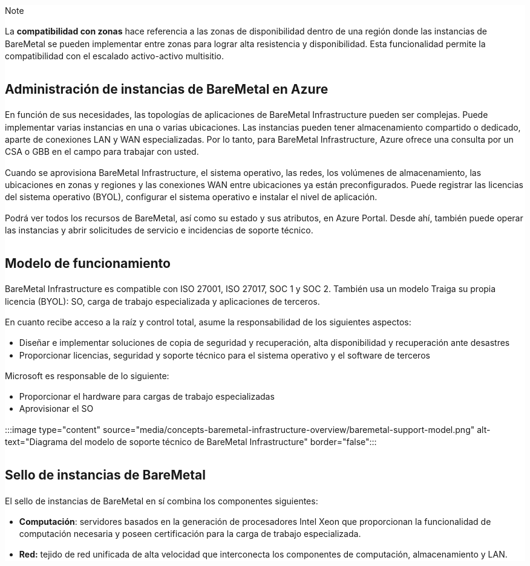 >[!NOTE]
>La **compatibilidad con zonas** hace referencia a las zonas de disponibilidad dentro de una región donde las instancias de BareMetal se pueden implementar entre zonas para lograr alta resistencia y disponibilidad. Esta funcionalidad permite la compatibilidad con el escalado activo-activo multisitio.

## <a name="managing-baremetal-instances-in-azure"></a>Administración de instancias de BareMetal en Azure 

En función de sus necesidades, las topologías de aplicaciones de BareMetal Infrastructure pueden ser complejas. Puede implementar varias instancias en una o varias ubicaciones. Las instancias pueden tener almacenamiento compartido o dedicado, aparte de conexiones LAN y WAN especializadas. Por lo tanto, para BareMetal Infrastructure, Azure ofrece una consulta por un CSA o GBB en el campo para trabajar con usted. 

Cuando se aprovisiona BareMetal Infrastructure, el sistema operativo, las redes, los volúmenes de almacenamiento, las ubicaciones en zonas y regiones y las conexiones WAN entre ubicaciones ya están preconfigurados. Puede registrar las licencias del sistema operativo (BYOL), configurar el sistema operativo e instalar el nivel de aplicación.

Podrá ver todos los recursos de BareMetal, así como su estado y sus atributos, en Azure Portal. Desde ahí, también puede operar las instancias y abrir solicitudes de servicio e incidencias de soporte técnico. 

## <a name="operational-model"></a>Modelo de funcionamiento

BareMetal Infrastructure es compatible con ISO 27001, ISO 27017, SOC 1 y SOC 2. También usa un modelo Traiga su propia licencia (BYOL): SO, carga de trabajo especializada y aplicaciones de terceros.  

En cuanto recibe acceso a la raíz y control total, asume la responsabilidad de los siguientes aspectos:
- Diseñar e implementar soluciones de copia de seguridad y recuperación, alta disponibilidad y recuperación ante desastres
- Proporcionar licencias, seguridad y soporte técnico para el sistema operativo y el software de terceros

Microsoft es responsable de lo siguiente:
- Proporcionar el hardware para cargas de trabajo especializadas 
- Aprovisionar el SO

:::image type="content" source="media/concepts-baremetal-infrastructure-overview/baremetal-support-model.png" alt-text="Diagrama del modelo de soporte técnico de BareMetal Infrastructure" border="false":::

## <a name="baremetal-instance-stamp"></a>Sello de instancias de BareMetal

El sello de instancias de BareMetal en sí combina los componentes siguientes:

- **Computación**: servidores basados en la generación de procesadores Intel Xeon que proporcionan la funcionalidad de computación necesaria y poseen certificación para la carga de trabajo especializada.

- **Red:** tejido de red unificada de alta velocidad que interconecta los componentes de computación, almacenamiento y LAN.
